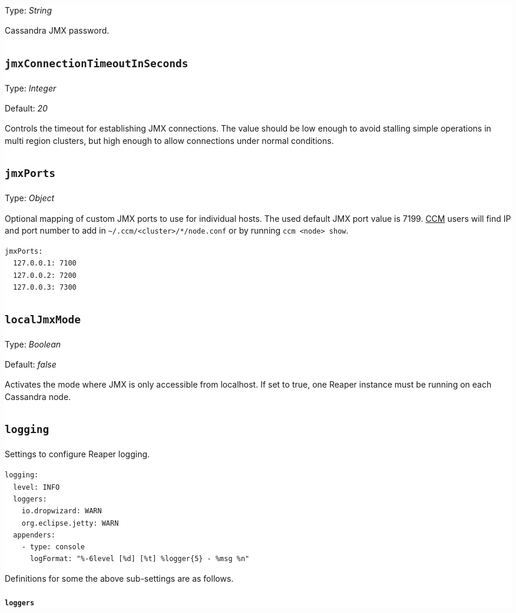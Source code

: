 Type: *String*

Cassandra JMX password.


## `jmxConnectionTimeoutInSeconds`

Type: *Integer*

Default: *20*

Controls the timeout for establishing JMX connections. The value should be low enough to avoid stalling simple operations in multi region clusters, but high enough to allow connections under normal conditions.


## `jmxPorts`

Type: *Object*

Optional mapping of custom JMX ports to use for individual hosts. The used default JMX port value is 7199. [CCM](https://github.com/pcmanus/ccm) users will find IP and port number to add in `~/.ccm/<cluster>/*/node.conf` or by running `ccm <node> show`.

    jmxPorts:
      127.0.0.1: 7100
      127.0.0.2: 7200
      127.0.0.3: 7300


## `localJmxMode`

Type: *Boolean*

Default: *false*

Activates the mode where JMX is only accessible from localhost. If set to true, one Reaper instance must be running on each Cassandra node.


## `logging`

Settings to configure Reaper logging.

    logging:
      level: INFO
      loggers:
        io.dropwizard: WARN
        org.eclipse.jetty: WARN
      appenders:
        - type: console
          logFormat: "%-6level [%d] [%t] %logger{5} - %msg %n"

Definitions for some the above sub-settings are as follows.

#### `loggers`
